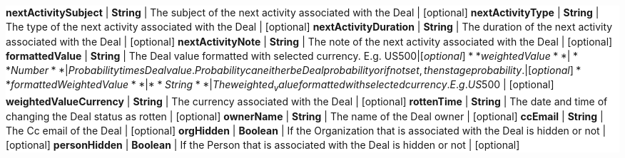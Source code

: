 **nextActivitySubject** | **String** | The subject of the next activity associated with the Deal | [optional] 
**nextActivityType** | **String** | The type of the next activity associated with the Deal | [optional] 
**nextActivityDuration** | **String** | The duration of the next activity associated with the Deal | [optional] 
**nextActivityNote** | **String** | The note of the next activity associated with the Deal | [optional] 
**formattedValue** | **String** | The Deal value formatted with selected currency. E.g. US$500 | [optional] 
**weightedValue** | **Number** | Probability times Deal value. Probability can either be Deal probability or if not set, then stage probability. | [optional] 
**formattedWeightedValue** | **String** | The weighted_value formatted with selected currency. E.g. US$500 | [optional] 
**weightedValueCurrency** | **String** | The currency associated with the Deal | [optional] 
**rottenTime** | **String** | The date and time of changing the Deal status as rotten | [optional] 
**ownerName** | **String** | The name of the Deal owner | [optional] 
**ccEmail** | **String** | The Cc email of the Deal | [optional] 
**orgHidden** | **Boolean** | If the Organization that is associated with the Deal is hidden or not | [optional] 
**personHidden** | **Boolean** | If the Person that is associated with the Deal is hidden or not | [optional] 


